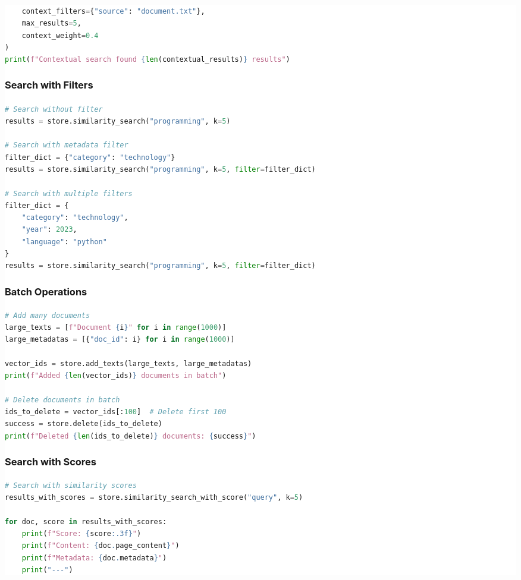 ```python
    context_filters={"source": "document.txt"},
    max_results=5,
    context_weight=0.4
)
print(f"Contextual search found {len(contextual_results)} results")
```

### Search with Filters

```python
# Search without filter
results = store.similarity_search("programming", k=5)

# Search with metadata filter
filter_dict = {"category": "technology"}
results = store.similarity_search("programming", k=5, filter=filter_dict)

# Search with multiple filters
filter_dict = {
    "category": "technology",
    "year": 2023,
    "language": "python"
}
results = store.similarity_search("programming", k=5, filter=filter_dict)
```

### Batch Operations

```python
# Add many documents
large_texts = [f"Document {i}" for i in range(1000)]
large_metadatas = [{"doc_id": i} for i in range(1000)]

vector_ids = store.add_texts(large_texts, large_metadatas)
print(f"Added {len(vector_ids)} documents in batch")

# Delete documents in batch
ids_to_delete = vector_ids[:100]  # Delete first 100
success = store.delete(ids_to_delete)
print(f"Deleted {len(ids_to_delete)} documents: {success}")
```

### Search with Scores

```python
# Search with similarity scores
results_with_scores = store.similarity_search_with_score("query", k=5)

for doc, score in results_with_scores:
    print(f"Score: {score:.3f}")
    print(f"Content: {doc.page_content}")
    print(f"Metadata: {doc.metadata}")
    print("---")
```
